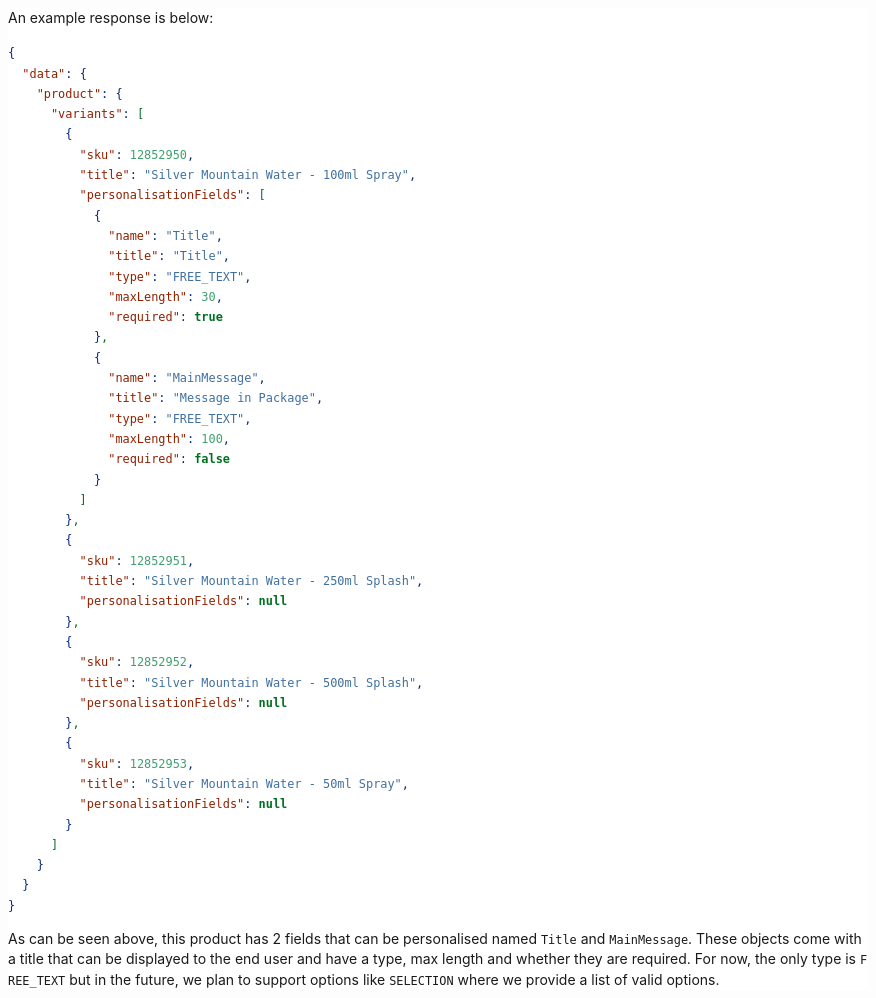 An example response is below:
```json
{
  "data": {
    "product": {
      "variants": [
        {
          "sku": 12852950,
          "title": "Silver Mountain Water - 100ml Spray",
          "personalisationFields": [
            {
              "name": "Title",
              "title": "Title",
              "type": "FREE_TEXT",
              "maxLength": 30,
              "required": true
            },
            {
              "name": "MainMessage",
              "title": "Message in Package",
              "type": "FREE_TEXT",
              "maxLength": 100,
              "required": false
            }
          ]
        },
        {
          "sku": 12852951,
          "title": "Silver Mountain Water - 250ml Splash",
          "personalisationFields": null
        },
        {
          "sku": 12852952,
          "title": "Silver Mountain Water - 500ml Splash",
          "personalisationFields": null
        },
        {
          "sku": 12852953,
          "title": "Silver Mountain Water - 50ml Spray",
          "personalisationFields": null
        }
      ]
    }
  }
}
```

As can be seen above, this product has 2 fields that can be personalised named `Title` and `MainMessage`. These objects come with a title that can be displayed to the end user and have a type, max length and whether they are required. 
For now, the only type is `FREE_TEXT` but in the future, we plan to support options like `SELECTION` where we provide a list of valid options.
